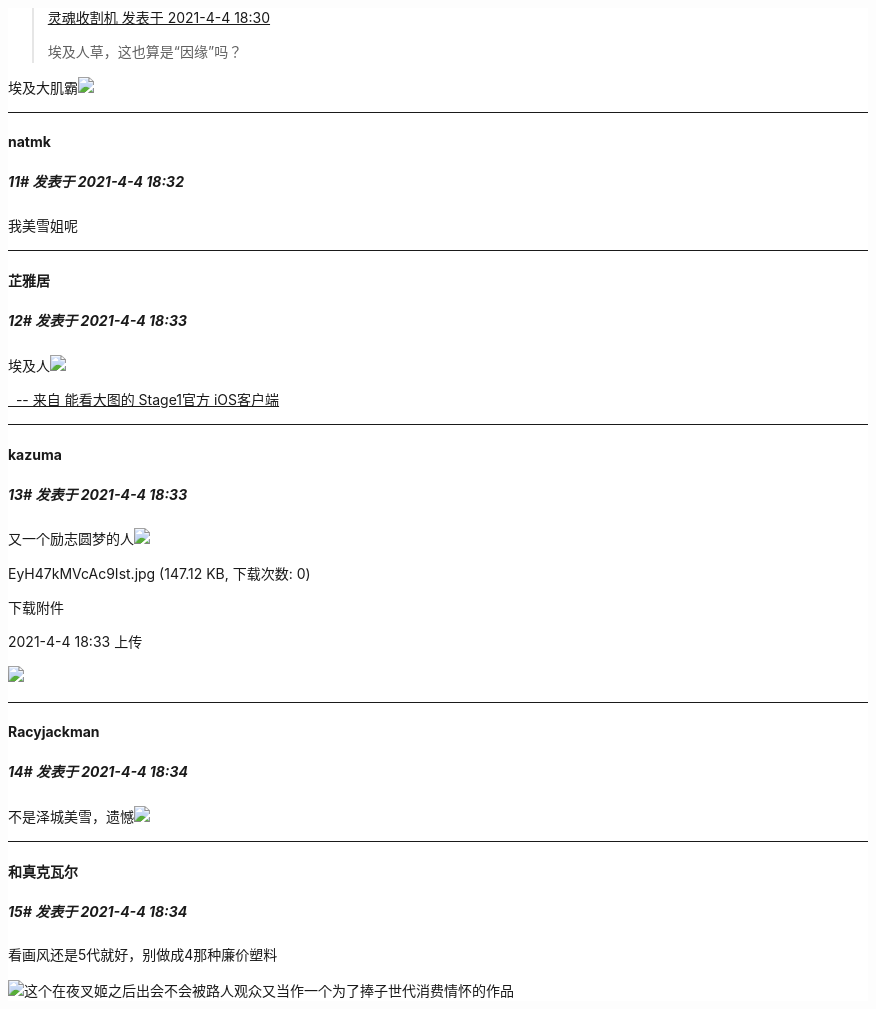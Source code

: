 <blockquote><a href="httphttps://bbs.saraba1st.com/2b/forum.php?mod=redirect&amp;goto=findpost&amp;pid=50832055&amp;ptid=1997202" target="_blank">灵魂收割机 发表于 2021-4-4 18:30</a>

埃及人草，这也算是“因缘”吗？</blockquote>
埃及大肌霸<img src="https://static.saraba1st.com/image/smiley/face2017/044.png" referrerpolicy="no-referrer">

*****

####  natmk  
##### 11#       发表于 2021-4-4 18:32

我美雪姐呢

*****

####  芷雅居  
##### 12#       发表于 2021-4-4 18:33

埃及人<img src="https://static.saraba1st.com/image/smiley/face2017/066.png" referrerpolicy="no-referrer">

[  -- 来自 能看大图的 Stage1官方 iOS客户端](https://itunes.apple.com/fi/app/saraba1st/id1221237470?mt=8)

*****

####  kazuma  
##### 13#       发表于 2021-4-4 18:33

又一个励志圆梦的人<img src="https://static.saraba1st.com/image/smiley/face2017/143.png" referrerpolicy="no-referrer">

EyH47kMVcAc9Ist.jpg
(147.12 KB, 下载次数: 0)

下载附件

2021-4-4 18:33 上传

<img src="https://img.saraba1st.com/forum/202104/04/183335g55xj3ijziwj715w.jpg" referrerpolicy="no-referrer">

*****

####  Racyjackman  
##### 14#       发表于 2021-4-4 18:34

不是泽城美雪，遗憾<img src="https://static.saraba1st.com/image/smiley/face2017/119.png" referrerpolicy="no-referrer">

*****

####  和真克瓦尔  
##### 15#       发表于 2021-4-4 18:34

看画风还是5代就好，别做成4那种廉价塑料

<img src="https://static.saraba1st.com/image/smiley/face2017/037.png" referrerpolicy="no-referrer">这个在夜叉姬之后出会不会被路人观众又当作一个为了捧子世代消费情怀的作品
